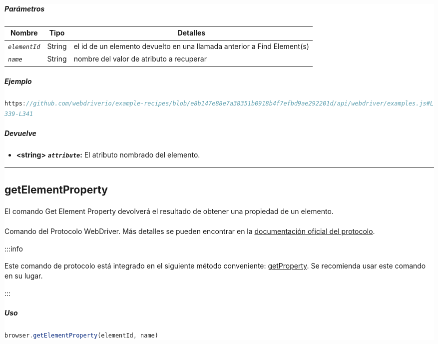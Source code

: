
##### Parámetros

<table>
  <thead>
    <tr>
      <th>Nombre</th><th>Tipo</th><th>Detalles</th>
    </tr>
  </thead>
  <tbody>
    <tr>
      <td><code><var>elementId</var></code></td>
      <td>String</td>
      <td>el id de un elemento devuelto en una llamada anterior a Find Element(s)</td>
    </tr>
    <tr>
      <td><code><var>name</var></code></td>
      <td>String</td>
      <td>nombre del valor de atributo a recuperar</td>
    </tr>
  </tbody>
</table>

##### Ejemplo

```js reference title="examples.js" useHTTPS
https://github.com/webdriverio/example-recipes/blob/e8b147e88e7a38351b0918b4f7efbd9ae292201d/api/webdriver/examples.js#L339-L341
```



##### Devuelve

- **&lt;string&gt;**
            **<code><var>attribute</var></code>:** El atributo nombrado del elemento.    


---
## getElementProperty
El comando Get Element Property devolverá el resultado de obtener una propiedad de un elemento.<br /><br />Comando del Protocolo WebDriver. Más detalles se pueden encontrar en la [documentación oficial del protocolo](https://w3c.github.io/webdriver/#dfn-get-element-property).

:::info

Este comando de protocolo está integrado en el siguiente método conveniente: [getProperty](/docs/api/element/getProperty). Se recomienda usar este comando en su lugar.

:::


##### Uso

```js
browser.getElementProperty(elementId, name)
```
